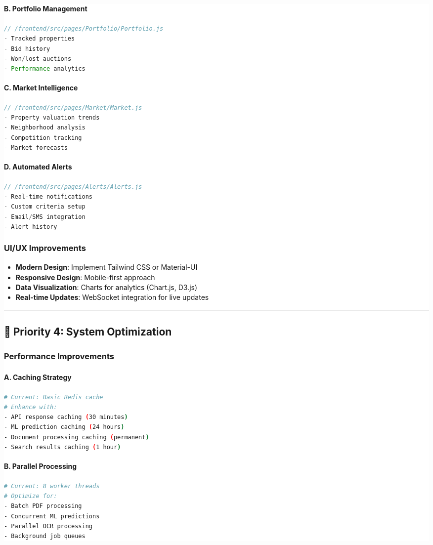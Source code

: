 #### **B. Portfolio Management**
```javascript
// /frontend/src/pages/Portfolio/Portfolio.js
- Tracked properties
- Bid history
- Won/lost auctions
- Performance analytics
```

#### **C. Market Intelligence**
```javascript
// /frontend/src/pages/Market/Market.js
- Property valuation trends
- Neighborhood analysis
- Competition tracking
- Market forecasts
```

#### **D. Automated Alerts**
```javascript
// /frontend/src/pages/Alerts/Alerts.js
- Real-time notifications
- Custom criteria setup
- Email/SMS integration
- Alert history
```

### **UI/UX Improvements**
- **Modern Design**: Implement Tailwind CSS or Material-UI
- **Responsive Design**: Mobile-first approach
- **Data Visualization**: Charts for analytics (Chart.js, D3.js)
- **Real-time Updates**: WebSocket integration for live updates

---

## 🔧 Priority 4: System Optimization

### **Performance Improvements**

#### **A. Caching Strategy**
```bash
# Current: Basic Redis cache
# Enhance with:
- API response caching (30 minutes)
- ML prediction caching (24 hours)
- Document processing caching (permanent)
- Search results caching (1 hour)
```

#### **B. Parallel Processing**
```bash
# Current: 8 worker threads
# Optimize for:
- Batch PDF processing
- Concurrent ML predictions
- Parallel OCR processing
- Background job queues
```
